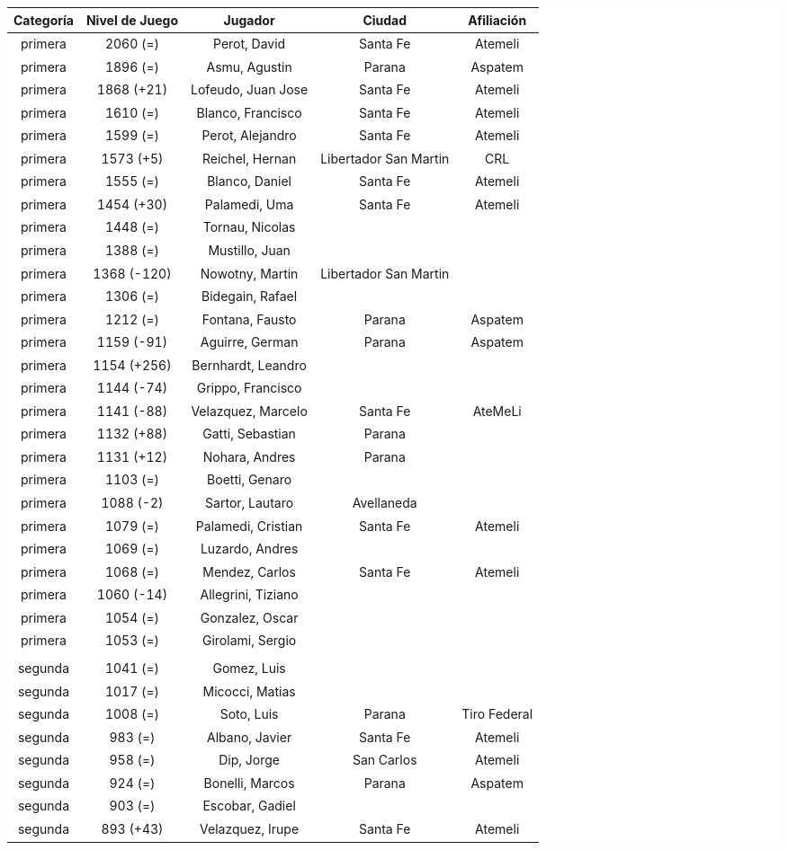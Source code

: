 |  Categoría  |  Nivel de Juego  |        Jugador        |        Ciudad         |  Afiliación  |
|:-----------:|:----------------:|:---------------------:|:---------------------:|:------------:|
|   primera   |     2060 (=)     |     Perot, David      |       Santa Fe        |   Atemeli    |
|   primera   |     1896 (=)     |     Asmu, Agustin     |        Parana         |   Aspatem    |
|   primera   |    1868 (+21)    |  Lofeudo, Juan Jose   |       Santa Fe        |   Atemeli    |
|   primera   |     1610 (=)     |   Blanco, Francisco   |       Santa Fe        |   Atemeli    |
|   primera   |     1599 (=)     |   Perot, Alejandro    |       Santa Fe        |   Atemeli    |
|   primera   |    1573 (+5)     |    Reichel, Hernan    | Libertador San Martin |     CRL      |
|   primera   |     1555 (=)     |    Blanco, Daniel     |       Santa Fe        |   Atemeli    |
|   primera   |    1454 (+30)    |     Palamedi, Uma     |       Santa Fe        |   Atemeli    |
|   primera   |     1448 (=)     |    Tornau, Nicolas    |                       |              |
|   primera   |     1388 (=)     |    Mustillo, Juan     |                       |              |
|   primera   |   1368 (-120)    |    Nowotny, Martin    | Libertador San Martin |              |
|   primera   |     1306 (=)     |   Bidegain, Rafael    |                       |              |
|   primera   |     1212 (=)     |    Fontana, Fausto    |        Parana         |   Aspatem    |
|   primera   |    1159 (-91)    |    Aguirre, German    |        Parana         |   Aspatem    |
|   primera   |   1154 (+256)    |  Bernhardt, Leandro   |                       |              |
|   primera   |    1144 (-74)    |   Grippo, Francisco   |                       |              |
|   primera   |    1141 (-88)    |  Velazquez, Marcelo   |       Santa Fe        |   AteMeLi    |
|   primera   |    1132 (+88)    |   Gatti, Sebastian    |        Parana         |              |
|   primera   |    1131 (+12)    |    Nohara, Andres     |        Parana         |              |
|   primera   |     1103 (=)     |    Boetti, Genaro     |                       |              |
|   primera   |    1088 (-2)     |    Sartor, Lautaro    |      Avellaneda       |              |
|   primera   |     1079 (=)     |  Palamedi, Cristian   |       Santa Fe        |   Atemeli    |
|   primera   |     1069 (=)     |    Luzardo, Andres    |                       |              |
|   primera   |     1068 (=)     |    Mendez, Carlos     |       Santa Fe        |   Atemeli    |
|   primera   |    1060 (-14)    |  Allegrini, Tiziano   |                       |              |
|   primera   |     1054 (=)     |    Gonzalez, Oscar    |                       |              |
|   primera   |     1053 (=)     |   Girolami, Sergio    |                       |              |
|             |                  |                       |                       |              |
|   segunda   |     1041 (=)     |      Gomez, Luis      |                       |              |
|   segunda   |     1017 (=)     |    Micocci, Matias    |                       |              |
|   segunda   |     1008 (=)     |      Soto, Luis       |        Parana         | Tiro Federal |
|   segunda   |     983 (=)      |    Albano, Javier     |       Santa Fe        |   Atemeli    |
|   segunda   |     958 (=)      |      Dip, Jorge       |      San Carlos       |   Atemeli    |
|   segunda   |     924 (=)      |    Bonelli, Marcos    |        Parana         |   Aspatem    |
|   segunda   |     903 (=)      |    Escobar, Gadiel    |                       |              |
|   segunda   |    893 (+43)     |   Velazquez, Irupe    |       Santa Fe        |   Atemeli    |